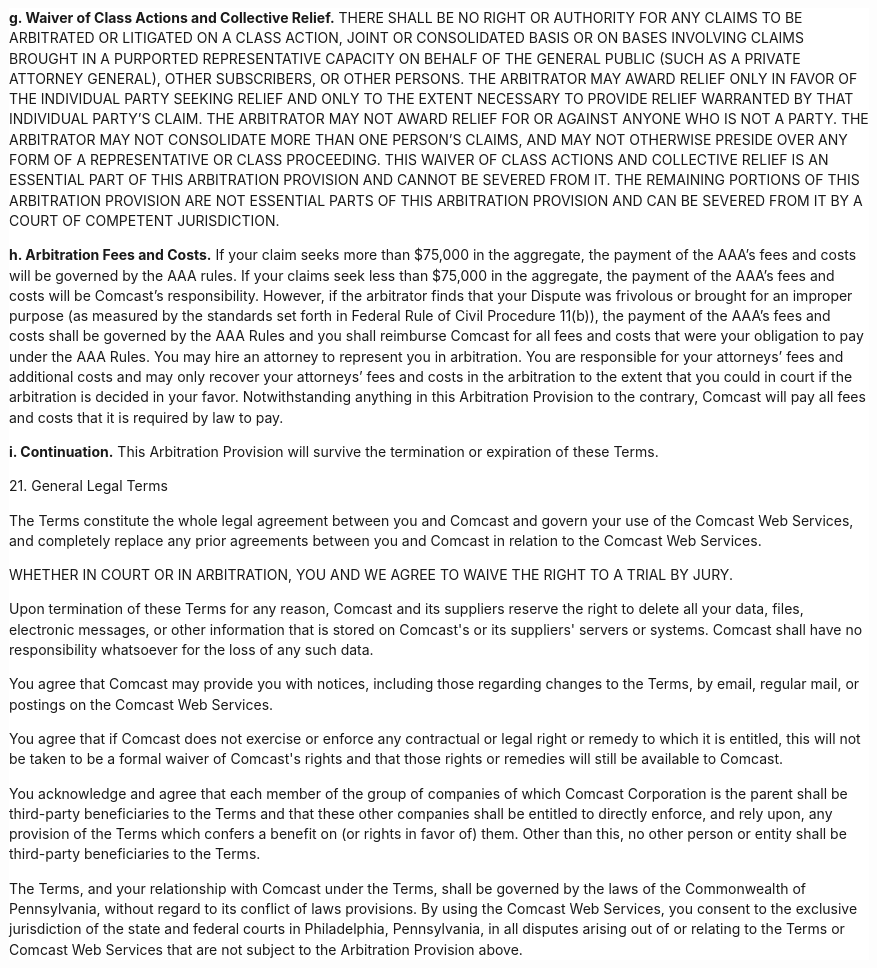 **g. Waiver of Class Actions and Collective Relief.** THERE SHALL BE NO RIGHT OR AUTHORITY FOR ANY CLAIMS TO BE ARBITRATED OR LITIGATED ON A CLASS ACTION, JOINT OR CONSOLIDATED BASIS OR ON BASES INVOLVING CLAIMS BROUGHT IN A PURPORTED REPRESENTATIVE CAPACITY ON BEHALF OF THE GENERAL PUBLIC (SUCH AS A PRIVATE ATTORNEY GENERAL), OTHER SUBSCRIBERS, OR OTHER PERSONS. THE ARBITRATOR MAY AWARD RELIEF ONLY IN FAVOR OF THE INDIVIDUAL PARTY SEEKING RELIEF AND ONLY TO THE EXTENT NECESSARY TO PROVIDE RELIEF WARRANTED BY THAT INDIVIDUAL PARTY’S CLAIM. THE ARBITRATOR MAY NOT AWARD RELIEF FOR OR AGAINST ANYONE WHO IS NOT A PARTY. THE ARBITRATOR MAY NOT CONSOLIDATE MORE THAN ONE PERSON’S CLAIMS, AND MAY NOT OTHERWISE PRESIDE OVER ANY FORM OF A REPRESENTATIVE OR CLASS PROCEEDING. THIS WAIVER OF CLASS ACTIONS AND COLLECTIVE RELIEF IS AN ESSENTIAL PART OF THIS ARBITRATION PROVISION AND CANNOT BE SEVERED FROM IT. THE REMAINING PORTIONS OF THIS ARBITRATION PROVISION ARE NOT ESSENTIAL PARTS OF THIS ARBITRATION PROVISION AND CAN BE SEVERED FROM IT BY A COURT OF COMPETENT JURISDICTION.

**h. Arbitration Fees and Costs.** If your claim seeks more than $75,000 in the aggregate, the payment of the AAA’s fees and costs will be governed by the AAA rules. If your claims seek less than $75,000 in the aggregate, the payment of the AAA’s fees and costs will be Comcast’s responsibility. However, if the arbitrator finds that your Dispute was frivolous or brought for an improper purpose (as measured by the standards set forth in Federal Rule of Civil Procedure 11(b)), the payment of the AAA’s fees and costs shall be governed by the AAA Rules and you shall reimburse Comcast for all fees and costs that were your obligation to pay under the AAA Rules. You may hire an attorney to represent you in arbitration. You are responsible for your attorneys’ fees and additional costs and may only recover your attorneys’ fees and costs in the arbitration to the extent that you could in court if the arbitration is decided in your favor. Notwithstanding anything in this Arbitration Provision to the contrary, Comcast will pay all fees and costs that it is required by law to pay.

**i. Continuation.** This Arbitration Provision will survive the termination or expiration of these Terms.

21\. General Legal Terms

The Terms constitute the whole legal agreement between you and Comcast and govern your use of the Comcast Web Services, and completely replace any prior agreements between you and Comcast in relation to the Comcast Web Services.

WHETHER IN COURT OR IN ARBITRATION, YOU AND WE AGREE TO WAIVE THE RIGHT TO A TRIAL BY JURY.

Upon termination of these Terms for any reason, Comcast and its suppliers reserve the right to delete all your data, files, electronic messages, or other information that is stored on Comcast's or its suppliers' servers or systems. Comcast shall have no responsibility whatsoever for the loss of any such data.

You agree that Comcast may provide you with notices, including those regarding changes to the Terms, by email, regular mail, or postings on the Comcast Web Services.

You agree that if Comcast does not exercise or enforce any contractual or legal right or remedy to which it is entitled, this will not be taken to be a formal waiver of Comcast's rights and that those rights or remedies will still be available to Comcast.

You acknowledge and agree that each member of the group of companies of which Comcast Corporation is the parent shall be third-party beneficiaries to the Terms and that these other companies shall be entitled to directly enforce, and rely upon, any provision of the Terms which confers a benefit on (or rights in favor of) them. Other than this, no other person or entity shall be third-party beneficiaries to the Terms.

The Terms, and your relationship with Comcast under the Terms, shall be governed by the laws of the Commonwealth of Pennsylvania, without regard to its conflict of laws provisions. By using the Comcast Web Services, you consent to the exclusive jurisdiction of the state and federal courts in Philadelphia, Pennsylvania, in all disputes arising out of or relating to the Terms or Comcast Web Services that are not subject to the Arbitration Provision above.
